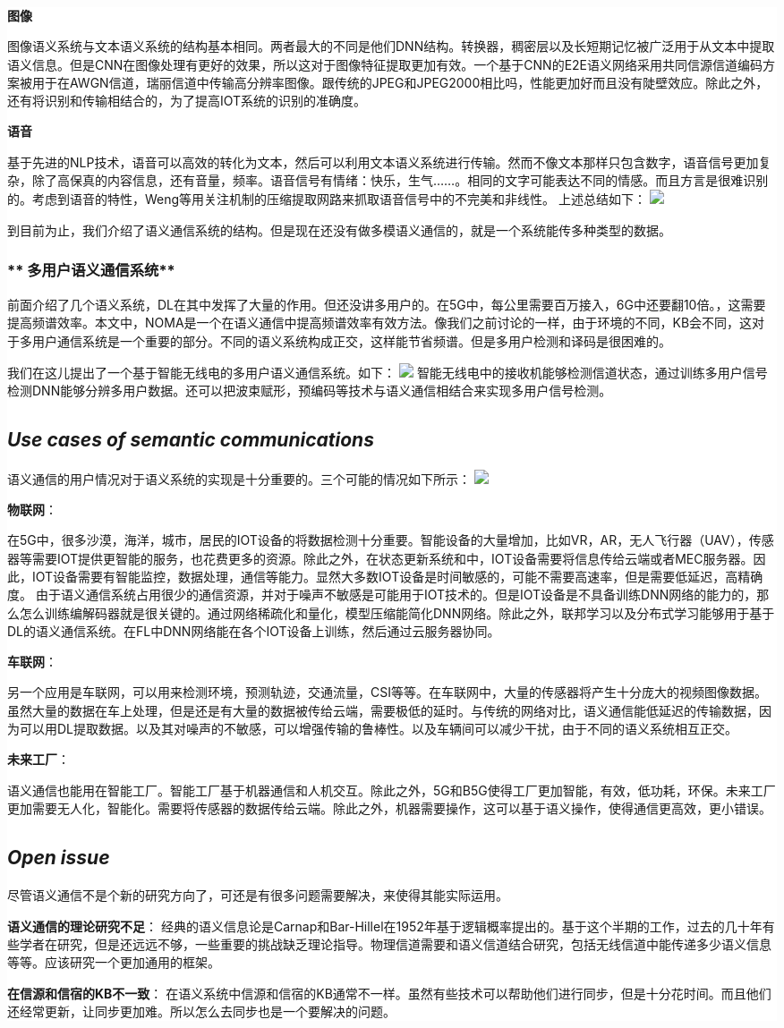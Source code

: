 **图像**

图像语义系统与文本语义系统的结构基本相同。两者最大的不同是他们DNN结构。转换器，稠密层以及长短期记忆被广泛用于从文本中提取语义信息。但是CNN在图像处理有更好的效果，所以这对于图像特征提取更加有效。一个基于CNN的E2E语义网络采用共同信源信道编码方案被用于在AWGN信道，瑞丽信道中传输高分辨率图像。跟传统的JPEG和JPEG2000相比吗，性能更加好而且没有陡壁效应。除此之外，还有将识别和传输相结合的，为了提高IOT系统的识别的准确度。

**语音**

基于先进的NLP技术，语音可以高效的转化为文本，然后可以利用文本语义系统进行传输。然而不像文本那样只包含数字，语音信号更加复杂，除了高保真的内容信息，还有音量，频率。语音信号有情绪：快乐，生气……。相同的文字可能表达不同的情感。而且方言是很难识别的。考虑到语音的特性，Weng等用关注机制的压缩提取网路来抓取语音信号中的不完美和非线性。
上述总结如下：
<a href="https://sm.ms/image/RrnpWbO8KyYhQDG" target="_blank"><img src="https://s2.loli.net/2022/05/14/RrnpWbO8KyYhQDG.jpg" ></a>

到目前为止，我们介绍了语义通信系统的结构。但是现在还没有做多模语义通信的，就是一个系统能传多种类型的数据。

### ** 多用户语义通信系统**

前面介绍了几个语义系统，DL在其中发挥了大量的作用。但还没讲多用户的。在5G中，每公里需要百万接入，6G中还要翻10倍。，这需要提高频谱效率。本文中，NOMA是一个在语义通信中提高频谱效率有效方法。像我们之前讨论的一样，由于环境的不同，KB会不同，这对于多用户通信系统是一个重要的部分。不同的语义系统构成正交，这样能节省频谱。但是多用户检测和译码是很困难的。

我们在这儿提出了一个基于智能无线电的多用户语义通信系统。如下：
<a href="https://sm.ms/image/PUbYJsNXrwng1ZK" target="_blank"><img src="https://s2.loli.net/2022/05/14/PUbYJsNXrwng1ZK.jpg" ></a>
智能无线电中的接收机能够检测信道状态，通过训练多用户信号检测DNN能够分辨多用户数据。还可以把波束赋形，预编码等技术与语义通信相结合来实现多用户信号检测。

## _Use cases of semantic communications_
语义通信的用户情况对于语义系统的实现是十分重要的。三个可能的情况如下所示：
<a href="https://sm.ms/image/lHY5AegZEzw4vsM" target="_blank"><img src="https://s2.loli.net/2022/05/14/lHY5AegZEzw4vsM.jpg" ></a>

**物联网**：

在5G中，很多沙漠，海洋，城市，居民的IOT设备的将数据检测十分重要。智能设备的大量增加，比如VR，AR，无人飞行器（UAV），传感器等需要IOT提供更智能的服务，也花费更多的资源。除此之外，在状态更新系统和中，IOT设备需要将信息传给云端或者MEC服务器。因此，IOT设备需要有智能监控，数据处理，通信等能力。显然大多数IOT设备是时间敏感的，可能不需要高速率，但是需要低延迟，高精确度。
由于语义通信系统占用很少的通信资源，并对于噪声不敏感是可能用于IOT技术的。但是IOT设备是不具备训练DNN网络的能力的，那么怎么训练编解码器就是很关键的。通过网络稀疏化和量化，模型压缩能简化DNN网络。除此之外，联邦学习以及分布式学习能够用于基于DL的语义通信系统。在FL中DNN网络能在各个IOT设备上训练，然后通过云服务器协同。

**车联网**：

另一个应用是车联网，可以用来检测环境，预测轨迹，交通流量，CSI等等。在车联网中，大量的传感器将产生十分庞大的视频图像数据。虽然大量的数据在车上处理，但是还是有大量的数据被传给云端，需要极低的延时。与传统的网络对比，语义通信能低延迟的传输数据，因为可以用DL提取数据。以及其对噪声的不敏感，可以增强传输的鲁棒性。以及车辆间可以减少干扰，由于不同的语义系统相互正交。

**未来工厂**：

语义通信也能用在智能工厂。智能工厂基于机器通信和人机交互。除此之外，5G和B5G使得工厂更加智能，有效，低功耗，环保。未来工厂更加需要无人化，智能化。需要将传感器的数据传给云端。除此之外，机器需要操作，这可以基于语义操作，使得通信更高效，更小错误。

## _Open issue_

尽管语义通信不是个新的研究方向了，可还是有很多问题需要解决，来使得其能实际运用。

**语义通信的理论研究不足**：
经典的语义信息论是Carnap和Bar-Hillel在1952年基于逻辑概率提出的。基于这个半期的工作，过去的几十年有些学者在研究，但是还远远不够，一些重要的挑战缺乏理论指导。物理信道需要和语义信道结合研究，包括无线信道中能传递多少语义信息等等。应该研究一个更加通用的框架。

**在信源和信宿的KB不一致**：
在语义系统中信源和信宿的KB通常不一样。虽然有些技术可以帮助他们进行同步，但是十分花时间。而且他们还经常更新，让同步更加难。所以怎么去同步也是一个要解决的问题。
